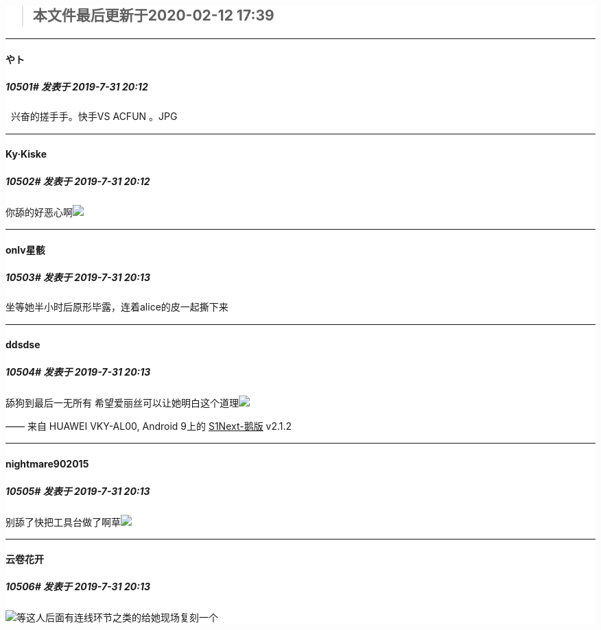 > ## **本文件最后更新于2020-02-12 17:39** 


*****

####  やト  
##### 10501#       发表于 2019-7-31 20:12


  兴奋的搓手手。快手VS ACFUN 。JPG


*****

####  Ky·Kiske  
##### 10502#       发表于 2019-7-31 20:12


你舔的好恶心啊<img src="https://static.saraba1st.com/image/smiley/face2017/068.png" referrerpolicy="no-referrer">


*****

####  onlv星骸  
##### 10503#       发表于 2019-7-31 20:13


坐等她半小时后原形毕露，连着alice的皮一起撕下来


*****

####  ddsdse  
##### 10504#       发表于 2019-7-31 20:13


舔狗到最后一无所有 希望爱丽丝可以让她明白这个道理<img src="https://static.saraba1st.com/image/smiley/face2017/065.png" referrerpolicy="no-referrer">

—— 来自 HUAWEI VKY-AL00, Android 9上的 [S1Next-鹅版](https://github.com/ykrank/S1-Next/releases) v2.1.2


*****

####  nightmare902015  
##### 10505#       发表于 2019-7-31 20:13


别舔了快把工具台做了啊草<img src="https://static.saraba1st.com/image/smiley/face2017/068.png" referrerpolicy="no-referrer">


*****

####  云卷花开  
##### 10506#       发表于 2019-7-31 20:13


<img src="https://static.saraba1st.com/image/smiley/face2017/037.png" referrerpolicy="no-referrer">等这人后面有连线环节之类的给她现场复刻一个
